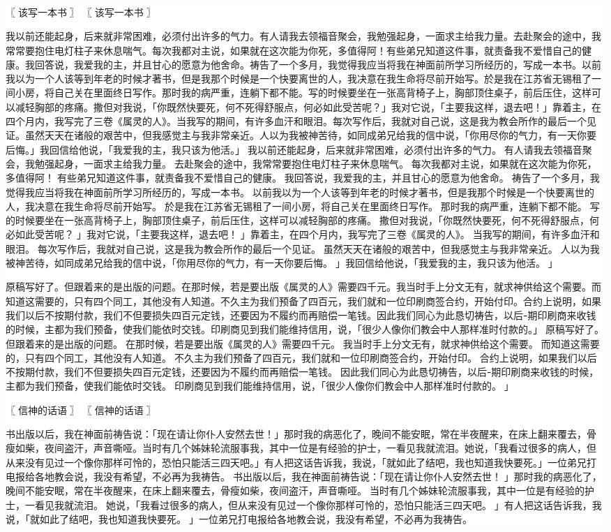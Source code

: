 〖 该写一本书 〗
〖 该写一本书 〗

我以前还能起身，后来就非常困难，必须付出许多的气力。有人请我去领福音聚会，我勉强起身，一面求主给我力量。去赴聚会的途中，我常常要抱住电灯柱子来休息喘气。每次我都对主说，如果就在这次能为你死，多值得阿！有些弟兄知道这件事，就责备我不爱惜自己的健康。我回答说，我爱我的主，并且甘心的愿意为他舍命。祷告了一个多月，我觉得我应当将我在神面前所学习所经历的，写成一本书。以前我以为一个人该等到年老的时候才著书，但是我那个时候是一个快要离世的人，我决意在我生命将尽前开始写。於是我在江苏省无锡租了一间小房，将自己关在里面终日写作。那时我的病严重，连躺下都不能。写的时候要坐在一张高背椅子上，胸部顶住桌子，前后压住，这样可以减轻胸部的疼痛。撒但对我说，「你既然快要死，何不死得舒服点，何必如此受苦呢？」我对它说，「主要我这样，退去吧！」靠着主，在四个月内，我写完了三卷《属灵的人》。当我写的期间，有许多血汗和眼泪。每次写作后，我就对自己说，这是我为教会所作的最后一个见证。虽然天天在诸般的艰苦中，但我感觉主与我非常亲近。人以为我被神苦待，如同成弟兄给我的信中说，「你用尽你的气力，有一天你要后悔。」我回信给他说，「我爱我的主，我只该为他活。」
我以前还能起身，后来就非常困难，必须付出许多的气力。
有人请我去领福音聚会，我勉强起身，一面求主给我力量。
去赴聚会的途中，我常常要抱住电灯柱子来休息喘气。
每次我都对主说，如果就在这次能为你死，多值得阿！
有些弟兄知道这件事，就责备我不爱惜自己的健康。
我回答说，我爱我的主，并且甘心的愿意为他舍命。
祷告了一个多月，我觉得我应当将我在神面前所学习所经历的，写成一本书。
以前我以为一个人该等到年老的时候才著书，但是我那个时候是一个快要离世的人，我决意在我生命将尽前开始写。
於是我在江苏省无锡租了一间小房，将自己关在里面终日写作。
那时我的病严重，连躺下都不能。
写的时候要坐在一张高背椅子上，胸部顶住桌子，前后压住，这样可以减轻胸部的疼痛。
撒但对我说，「你既然快要死，何不死得舒服点，何必如此受苦呢？
」我对它说，「主要我这样，退去吧！
」靠着主，在四个月内，我写完了三卷《属灵的人》。
当我写的期间，有许多血汗和眼泪。
每次写作后，我就对自己说，这是我为教会所作的最后一个见证。
虽然天天在诸般的艰苦中，但我感觉主与我非常亲近。
人以为我被神苦待，如同成弟兄给我的信中说，「你用尽你的气力，有一天你要后悔。
」我回信给他说，「我爱我的主，我只该为他活。
」

原稿写好了。但跟着来的是出版的问题。在那时候，若是要出版《属灵的人》需要四千元。我当时手上分文无有，就求神供给这个需要。而知道这需要的，只有四个同工，其他没有人知道。不久主为我们预备了四百元，我们就和一位印刷商签合约，开始付印。合约上说明，如果我们以后不按期付款，我们不但要损失四百元定钱，还要因为不履约而再赔偿一笔钱。因此我们同心为此恳切祷告，以后-期印刷商来收钱的时候，主都为我们预备，使我们能依时交钱。印刷商见到我们能维持信用，说，「很少人像你们教会中人那样准时付款的。」
原稿写好了。
但跟着来的是出版的问题。
在那时候，若是要出版《属灵的人》需要四千元。
我当时手上分文无有，就求神供给这个需要。
而知道这需要的，只有四个同工，其他没有人知道。
不久主为我们预备了四百元，我们就和一位印刷商签合约，开始付印。
合约上说明，如果我们以后不按期付款，我们不但要损失四百元定钱，还要因为不履约而再赔偿一笔钱。
因此我们同心为此恳切祷告，以后-期印刷商来收钱的时候，主都为我们预备，使我们能依时交钱。
印刷商见到我们能维持信用，说，「很少人像你们教会中人那样准时付款的。
」

〖 信神的话语 〗
〖 信神的话语 〗

书出版以后，我在神面前祷告说：「现在请让你仆人安然去世！」那时我的病恶化了，晚间不能安眠，常在半夜醒来，在床上翻来覆去，骨瘦如柴，夜间盗汗，声音嘶哑。当时有几个姊妹轮流服事我，其中一位是有经验的护士，一看见我就流泪。她说，「我看过很多的病人，但从来没有见过一个像你那样可怜的，恐怕只能活三四天吧。」有人把这话告诉我，我说，「就如此了结吧，我也知道我快要死。」一位弟兄打电报给各地教会说，我没有希望，不必再为我祷告。
书出版以后，我在神面前祷告说：「现在请让你仆人安然去世！
」那时我的病恶化了，晚间不能安眠，常在半夜醒来，在床上翻来覆去，骨瘦如柴，夜间盗汗，声音嘶哑。
当时有几个姊妹轮流服事我，其中一位是有经验的护士，一看见我就流泪。
她说，「我看过很多的病人，但从来没有见过一个像你那样可怜的，恐怕只能活三四天吧。
」有人把这话告诉我，我说，「就如此了结吧，我也知道我快要死。
」一位弟兄打电报给各地教会说，我没有希望，不必再为我祷告。
